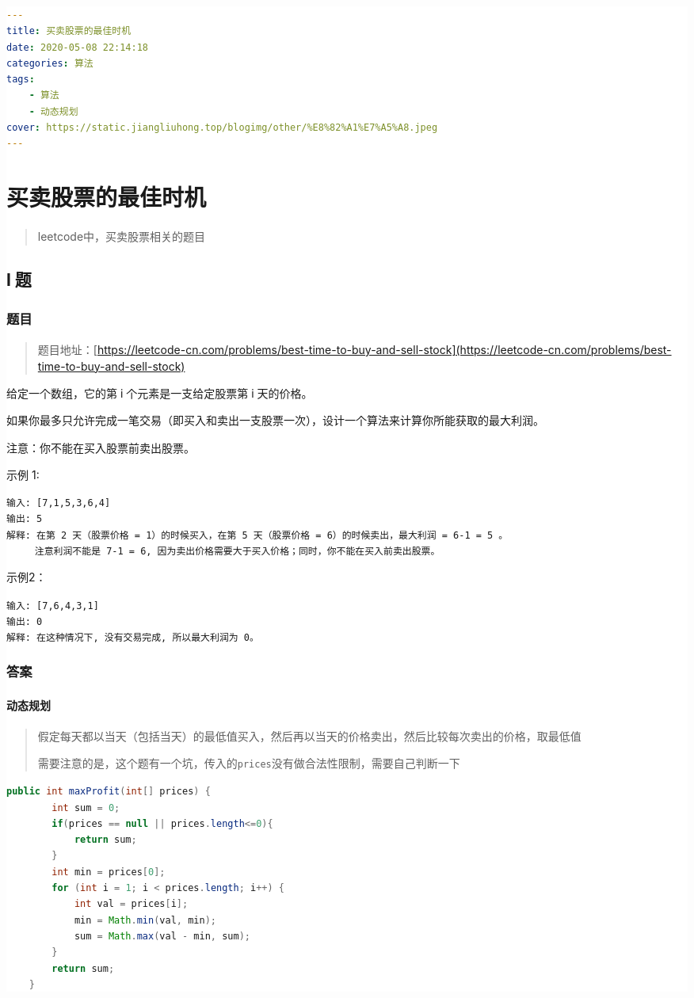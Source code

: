 ```yaml
---
title: 买卖股票的最佳时机
date: 2020-05-08 22:14:18
categories: 算法
tags: 
    - 算法
    - 动态规划
cover: https://static.jiangliuhong.top/blogimg/other/%E8%82%A1%E7%A5%A8.jpeg
---
```


# 买卖股票的最佳时机

> leetcode中，买卖股票相关的题目

## I 题

### 题目

> 题目地址：[https://leetcode-cn.com/problems/best-time-to-buy-and-sell-stock](https://leetcode-cn.com/problems/best-time-to-buy-and-sell-stock)

给定一个数组，它的第 i 个元素是一支给定股票第 i 天的价格。

如果你最多只允许完成一笔交易（即买入和卖出一支股票一次），设计一个算法来计算你所能获取的最大利润。

注意：你不能在买入股票前卖出股票。

示例 1:

```
输入: [7,1,5,3,6,4]
输出: 5
解释: 在第 2 天（股票价格 = 1）的时候买入，在第 5 天（股票价格 = 6）的时候卖出，最大利润 = 6-1 = 5 。
     注意利润不能是 7-1 = 6, 因为卖出价格需要大于买入价格；同时，你不能在买入前卖出股票。
```

示例2：
```
输入: [7,6,4,3,1]
输出: 0
解释: 在这种情况下, 没有交易完成, 所以最大利润为 0。
```

### 答案

#### 动态规划

> 假定每天都以当天（包括当天）的最低值买入，然后再以当天的价格卖出，然后比较每次卖出的价格，取最低值
>
> 需要注意的是，这个题有一个坑，传入的`prices`没有做合法性限制，需要自己判断一下

```java
public int maxProfit(int[] prices) {
        int sum = 0;
        if(prices == null || prices.length<=0){
            return sum;
        }
        int min = prices[0];
        for (int i = 1; i < prices.length; i++) {
            int val = prices[i];
            min = Math.min(val, min);
            sum = Math.max(val - min, sum);
        }
        return sum;
    }
```